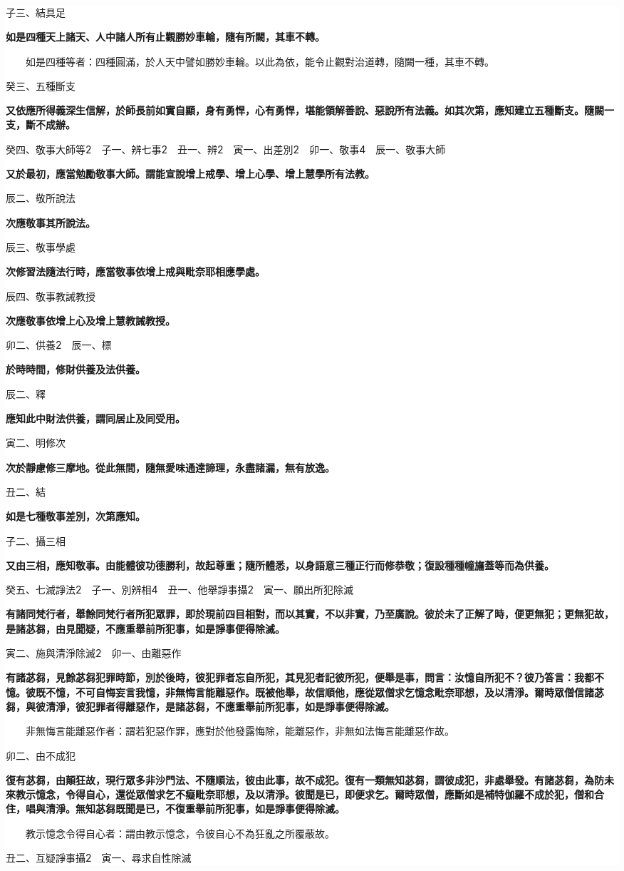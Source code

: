 子三、結具足

**如是四種天上諸天、人中諸人所有止觀勝妙車輪，隨有所闕，其車不轉。**

　　如是四種等者：四種圓滿，於人天中譬如勝妙車輪。以此為依，能令止觀對治道轉，隨闕一種，其車不轉。

癸三、五種斷支

**又依應所得義深生信解，於師長前如實自顯，身有勇悍，心有勇悍，堪能領解善說、惡說所有法義。如其次第，應知建立五種斷支。隨闕一支，斷不成辦。**

癸四、敬事大師等2　子一、辨七事2　丑一、辨2　寅一、出差別2　卯一、敬事4　辰一、敬事大師

**又於最初，應當勉勵敬事大師。謂能宣說增上戒學、增上心學、增上慧學所有法教。**

辰二、敬所說法

**次應敬事其所說法。**

辰三、敬事學處

**次修習法隨法行時，應當敬事依增上戒與毗奈耶相應學處。**

辰四、敬事教誡教授

**次應敬事依增上心及增上慧教誡教授。**

卯二、供養2　辰一、標

**於時時間，修財供養及法供養。**

辰二、釋

**應知此中財法供養，謂同居止及同受用。**

寅二、明修次

**次於靜慮修三摩地。從此無間，隨無愛味通達諦理，永盡諸漏，無有放逸。**

丑二、結

**如是七種敬事差別，次第應知。**

子二、攝三相

**又由三相，應知敬事。由能體彼功德勝利，故起尊重；隨所體悉，以身語意三種正行而修恭敬；復設種種幢旛蓋等而為供養。**

癸五、七滅諍法2　子一、別辨相4　丑一、他舉諍事攝2　寅一、願出所犯除滅

**有諸同梵行者，舉餘同梵行者所犯眾罪，即於現前四目相對，而以其實，不以非實，乃至廣說。彼於未了正解了時，便更無犯；更無犯故，是諸苾芻，由見聞疑，不應重舉前所犯事，如是諍事便得除滅。**

寅二、施與清淨除滅2　卯一、由離惡作

**有諸苾芻，見餘苾芻犯罪時節，別於後時，彼犯罪者忘自所犯，其見犯者記彼所犯，便舉是事，問言：汝憶自所犯不？彼乃答言：我都不憶。彼既不憶，不可自悔妄言我憶，非無悔言能離惡作。既被他舉，故信順他，應從眾僧求乞憶念毗奈耶想，及以清淨。爾時眾僧信諸苾芻，與彼清淨，彼犯罪者得離惡作，是諸苾芻，不應重舉前所犯事，如是諍事便得除滅。**

　　非無悔言能離惡作者：謂若犯惡作罪，應對於他發露悔除，能離惡作，非無如法悔言能離惡作故。

卯二、由不成犯

**復有苾芻，由顛狂故，現行眾多非沙門法、不隨順法，彼由此事，故不成犯。復有一類無知苾芻，謂彼成犯，非處舉發。有諸苾芻，為防未來教示憶念，令得自心，還從眾僧求乞不癡毗奈耶想，及以清淨。彼聞是已，即便求乞。爾時眾僧，應斷如是補特伽羅不成於犯，僧和合住，唱與清淨。無知苾芻既聞是已，不復重舉前所犯事，如是諍事便得除滅。**

　　教示憶念令得自心者：謂由教示憶念，令彼自心不為狂亂之所覆蔽故。

丑二、互疑諍事攝2　寅一、尋求自性除滅
